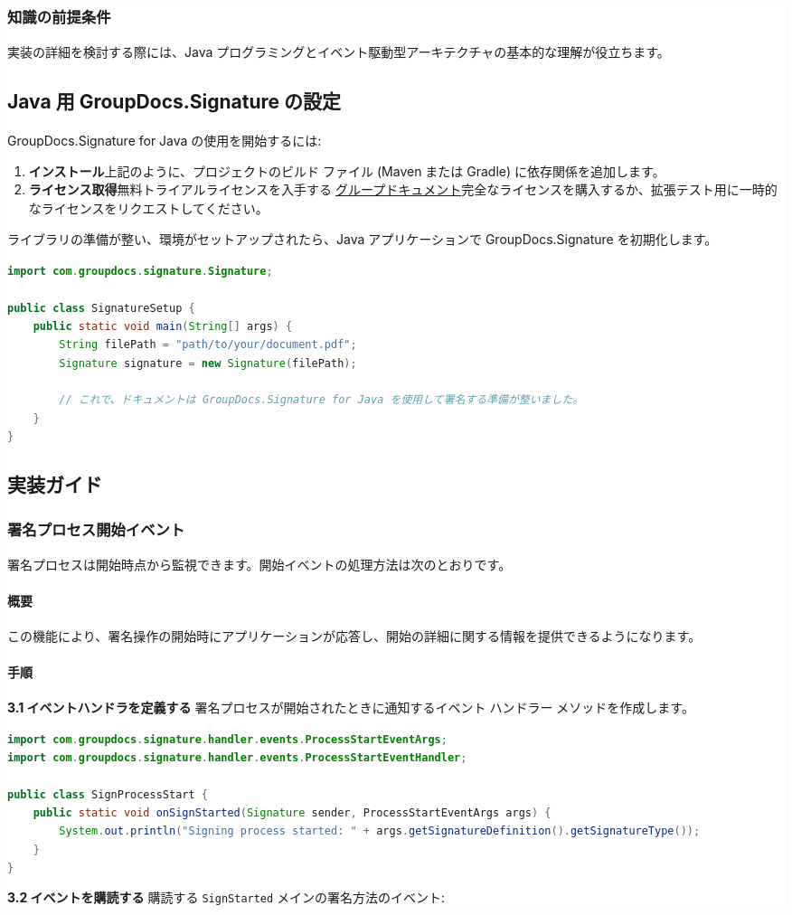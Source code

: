 ### 知識の前提条件
実装の詳細を検討する際には、Java プログラミングとイベント駆動型アーキテクチャの基本的な理解が役立ちます。

## Java 用 GroupDocs.Signature の設定

GroupDocs.Signature for Java の使用を開始するには:
1. **インストール**上記のように、プロジェクトのビルド ファイル (Maven または Gradle) に依存関係を追加します。
2. **ライセンス取得**無料トライアルライセンスを入手する [グループドキュメント](https://purchase.groupdocs.com/buy)完全なライセンスを購入するか、拡張テスト用に一時的なライセンスをリクエストしてください。

ライブラリの準備が整い、環境がセットアップされたら、Java アプリケーションで GroupDocs.Signature を初期化します。

```java
import com.groupdocs.signature.Signature;

public class SignatureSetup {
    public static void main(String[] args) {
        String filePath = "path/to/your/document.pdf";
        Signature signature = new Signature(filePath);
        
        // これで、ドキュメントは GroupDocs.Signature for Java を使用して署名する準備が整いました。
    }
}
```

## 実装ガイド

### 署名プロセス開始イベント
署名プロセスは開始時点から監視できます。開始イベントの処理方法は次のとおりです。

#### 概要
この機能により、署名操作の開始時にアプリケーションが応答し、開始の詳細に関する情報を提供できるようになります。

#### 手順
**3.1 イベントハンドラを定義する**
署名プロセスが開始されたときに通知するイベント ハンドラー メソッドを作成します。

```java
import com.groupdocs.signature.handler.events.ProcessStartEventArgs;
import com.groupdocs.signature.handler.events.ProcessStartEventHandler;

public class SignProcessStart {
    public static void onSignStarted(Signature sender, ProcessStartEventArgs args) {
        System.out.println("Signing process started: " + args.getSignatureDefinition().getSignatureType());
    }
}
```

**3.2 イベントを購読する**
購読する `SignStarted` メインの署名方法のイベント:
